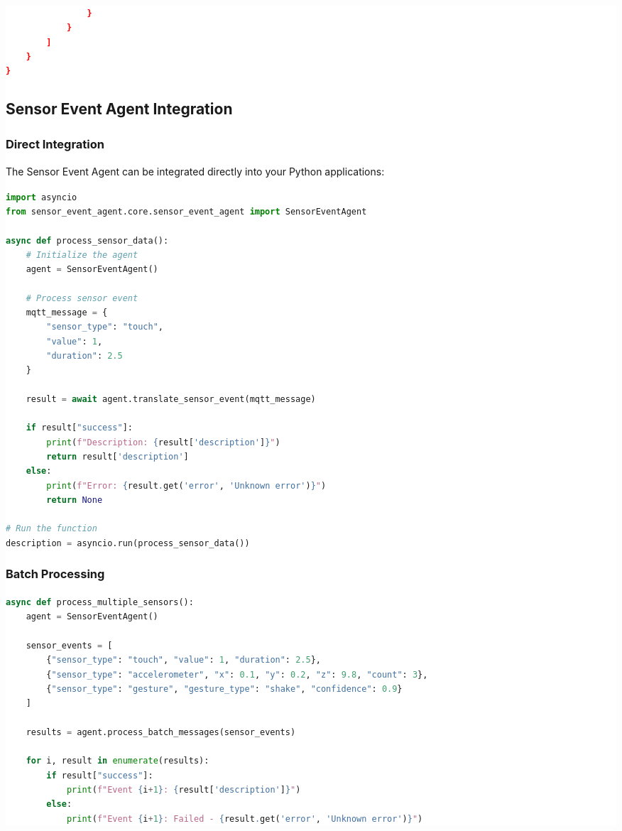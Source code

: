 ```json
                }
            }
        ]
    }
}
```

## Sensor Event Agent Integration

### Direct Integration

The Sensor Event Agent can be integrated directly into your Python applications:

```python
import asyncio
from sensor_event_agent.core.sensor_event_agent import SensorEventAgent

async def process_sensor_data():
    # Initialize the agent
    agent = SensorEventAgent()
    
    # Process sensor event
    mqtt_message = {
        "sensor_type": "touch",
        "value": 1,
        "duration": 2.5
    }
    
    result = await agent.translate_sensor_event(mqtt_message)
    
    if result["success"]:
        print(f"Description: {result['description']}")
        return result['description']
    else:
        print(f"Error: {result.get('error', 'Unknown error')}")
        return None

# Run the function
description = asyncio.run(process_sensor_data())
```

### Batch Processing

```python
async def process_multiple_sensors():
    agent = SensorEventAgent()
    
    sensor_events = [
        {"sensor_type": "touch", "value": 1, "duration": 2.5},
        {"sensor_type": "accelerometer", "x": 0.1, "y": 0.2, "z": 9.8, "count": 3},
        {"sensor_type": "gesture", "gesture_type": "shake", "confidence": 0.9}
    ]
    
    results = agent.process_batch_messages(sensor_events)
    
    for i, result in enumerate(results):
        if result["success"]:
            print(f"Event {i+1}: {result['description']}")
        else:
            print(f"Event {i+1}: Failed - {result.get('error', 'Unknown error')}")
```
